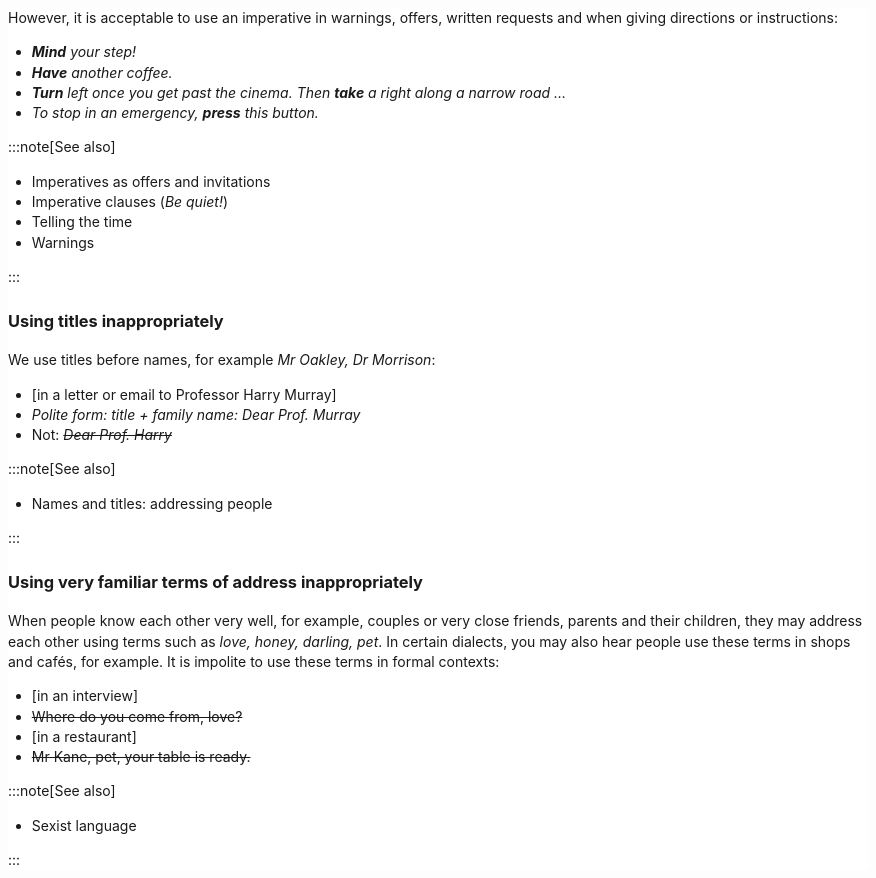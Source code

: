 However, it is acceptable to use an imperative in warnings, offers, written requests and when giving directions or instructions:

- ***Mind*** *your step!*
- ***Have*** *another coffee.*
- ***Turn*** *left once you get past the cinema. Then **take** a right along a narrow road …*
- *To stop in an emergency, **press** this button.*

:::note[See also]

- Imperatives as offers and invitations
- Imperative clauses (*Be quiet!*)
- Telling the time
- Warnings

:::

### Using titles inappropriately

We use titles before names, for example *Mr* *Oakley, Dr Morrison*:

- \[in a letter or email to Professor Harry Murray\]
- *Polite form: title + family name: Dear Prof. Murray*
- Not: *~~Dear Prof. Harry~~*

:::note[See also]

- Names and titles: addressing people

:::

### Using very familiar terms of address inappropriately

When people know each other very well, for example, couples or very close friends, parents and their children, they may address each other using terms such as *love, honey, darling, pet*. In certain dialects, you may also hear people use these terms in shops and cafés, for example. It is impolite to use these terms in formal contexts:

- \[in an interview\]
- ~~Where do you come from, love?~~
- \[in a restaurant\]
- ~~Mr Kane, pet, your table is ready.~~

:::note[See also]

- Sexist language

:::

